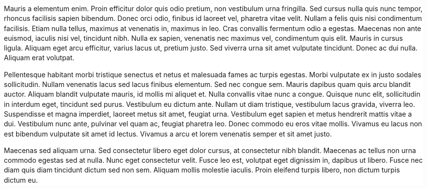Mauris a elementum enim. Proin efficitur dolor quis odio pretium, non vestibulum urna fringilla. Sed cursus nulla quis nunc tempor, rhoncus facilisis sapien bibendum. Donec orci odio, finibus id laoreet vel, pharetra vitae velit. Nullam a felis quis nisi condimentum facilisis. Etiam nulla tellus, maximus at venenatis in, maximus in leo. Cras convallis fermentum odio a egestas. Maecenas non ante euismod, iaculis nisi vel, tincidunt nibh. Nulla ex sapien, venenatis nec maximus vel, condimentum quis elit. Mauris in cursus ligula. Aliquam eget arcu efficitur, varius lacus ut, pretium justo. Sed viverra urna sit amet vulputate tincidunt. Donec ac dui nulla. Aliquam erat volutpat.

Pellentesque habitant morbi tristique senectus et netus et malesuada fames ac turpis egestas. Morbi vulputate ex in justo sodales sollicitudin. Nullam venenatis lacus sed lacus finibus elementum. Sed nec congue sem. Mauris dapibus quam quis arcu blandit auctor. Aliquam blandit vulputate mauris, id mollis mi aliquet et. Nulla convallis vitae nunc a congue. Quisque nunc elit, sollicitudin in interdum eget, tincidunt sed purus. Vestibulum eu dictum ante. Nullam ut diam tristique, vestibulum lacus gravida, viverra leo. Suspendisse et magna imperdiet, laoreet metus sit amet, feugiat urna. Vestibulum eget sapien et metus hendrerit mattis vitae a dui. Vestibulum nunc ante, pulvinar vel quam ac, feugiat pharetra leo. Donec commodo eu eros vitae mollis. Vivamus eu lacus non est bibendum vulputate sit amet id lectus. Vivamus a arcu et lorem venenatis semper et sit amet justo.

Maecenas sed aliquam urna. Sed consectetur libero eget dolor cursus, at consectetur nibh blandit. Maecenas ac tellus non urna commodo egestas sed at nulla. Nunc eget consectetur velit. Fusce leo est, volutpat eget dignissim in, dapibus ut libero. Fusce nec diam quis diam tincidunt dictum sed non sem. Aliquam mollis molestie iaculis. Proin eleifend turpis libero, non dictum turpis dictum eu.
